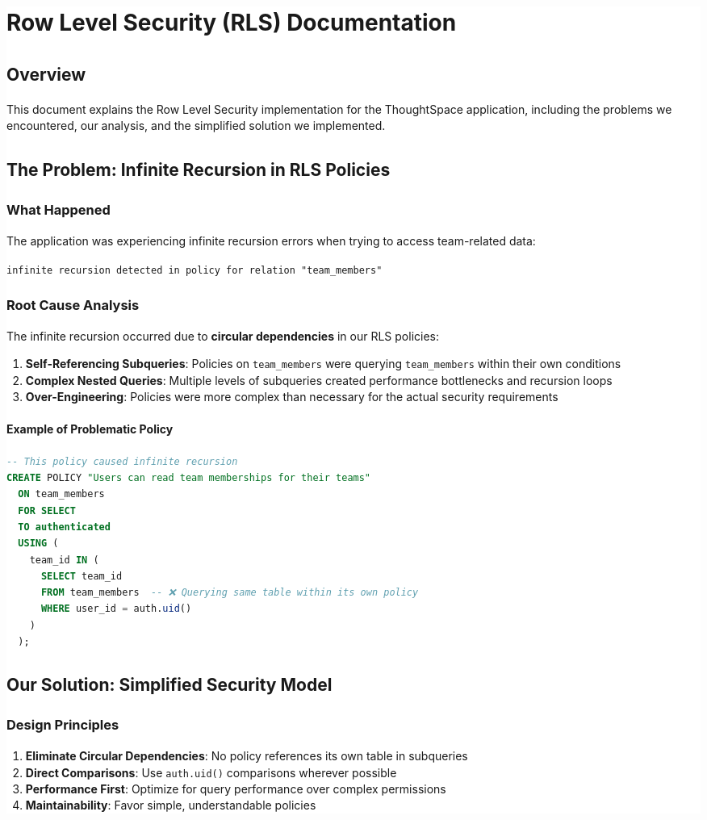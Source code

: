 # Row Level Security (RLS) Documentation

## Overview

This document explains the Row Level Security implementation for the ThoughtSpace application, including the problems we encountered, our analysis, and the simplified solution we implemented.

## The Problem: Infinite Recursion in RLS Policies

### What Happened

The application was experiencing infinite recursion errors when trying to access team-related data:

```
infinite recursion detected in policy for relation "team_members"
```

### Root Cause Analysis

The infinite recursion occurred due to **circular dependencies** in our RLS policies:

1. **Self-Referencing Subqueries**: Policies on `team_members` were querying `team_members` within their own conditions
2. **Complex Nested Queries**: Multiple levels of subqueries created performance bottlenecks and recursion loops
3. **Over-Engineering**: Policies were more complex than necessary for the actual security requirements

#### Example of Problematic Policy

```sql
-- This policy caused infinite recursion
CREATE POLICY "Users can read team memberships for their teams"
  ON team_members
  FOR SELECT
  TO authenticated
  USING (
    team_id IN (
      SELECT team_id
      FROM team_members  -- ❌ Querying same table within its own policy
      WHERE user_id = auth.uid()
    )
  );
```

## Our Solution: Simplified Security Model

### Design Principles

1. **Eliminate Circular Dependencies**: No policy references its own table in subqueries
2. **Direct Comparisons**: Use `auth.uid()` comparisons wherever possible
3. **Performance First**: Optimize for query performance over complex permissions
4. **Maintainability**: Favor simple, understandable policies
